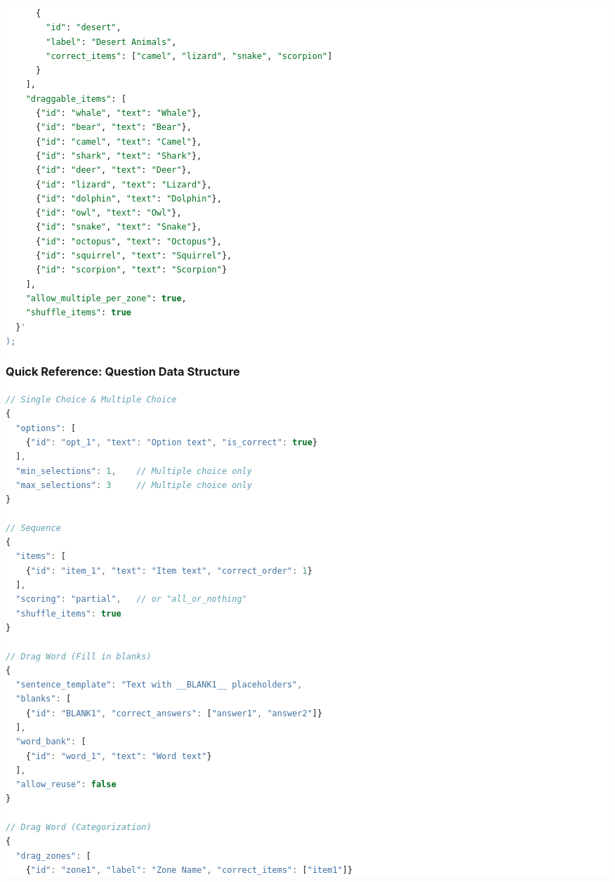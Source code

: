 ```sql
      {
        "id": "desert",
        "label": "Desert Animals",
        "correct_items": ["camel", "lizard", "snake", "scorpion"]
      }
    ],
    "draggable_items": [
      {"id": "whale", "text": "Whale"},
      {"id": "bear", "text": "Bear"},
      {"id": "camel", "text": "Camel"},
      {"id": "shark", "text": "Shark"},
      {"id": "deer", "text": "Deer"},
      {"id": "lizard", "text": "Lizard"},
      {"id": "dolphin", "text": "Dolphin"},
      {"id": "owl", "text": "Owl"},
      {"id": "snake", "text": "Snake"},
      {"id": "octopus", "text": "Octopus"},
      {"id": "squirrel", "text": "Squirrel"},
      {"id": "scorpion", "text": "Scorpion"}
    ],
    "allow_multiple_per_zone": true,
    "shuffle_items": true
  }'
);
```

### Quick Reference: Question Data Structure

```javascript
// Single Choice & Multiple Choice
{
  "options": [
    {"id": "opt_1", "text": "Option text", "is_correct": true}
  ],
  "min_selections": 1,    // Multiple choice only
  "max_selections": 3     // Multiple choice only
}

// Sequence
{
  "items": [
    {"id": "item_1", "text": "Item text", "correct_order": 1}
  ],
  "scoring": "partial",   // or "all_or_nothing"
  "shuffle_items": true
}

// Drag Word (Fill in blanks)
{
  "sentence_template": "Text with __BLANK1__ placeholders",
  "blanks": [
    {"id": "BLANK1", "correct_answers": ["answer1", "answer2"]}
  ],
  "word_bank": [
    {"id": "word_1", "text": "Word text"}
  ],
  "allow_reuse": false
}

// Drag Word (Categorization)
{
  "drag_zones": [
    {"id": "zone1", "label": "Zone Name", "correct_items": ["item1"]}
```
